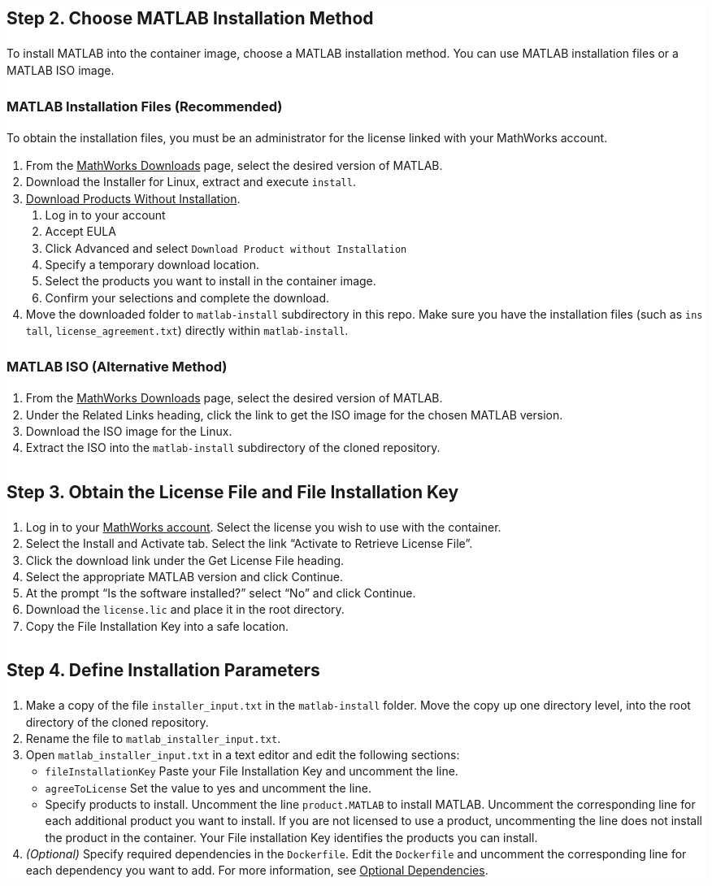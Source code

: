## Step 2. Choose MATLAB Installation Method
To install MATLAB into the container image, choose a MATLAB installation method. You can use MATLAB installation files or a MATLAB ISO image. 

### MATLAB Installation Files (Recommended)
To obtain the installation files, you must be an administrator for the license linked with your MathWorks account.
1. From the [MathWorks Downloads](https://www.mathworks.com/downloads/) page, select the desired version of MATLAB.
2. Download the Installer for Linux, extract and execute `install`.
3. [Download Products Without Installation](https://www.mathworks.com/help/install/ug/download-only.html).
    1. Log in to your account
    2. Accept EULA
    3. Click Advanced and select `Download Product without Installation`
    4. Specify a temporary download location.
    5. Select the products you want to install in the container image.
    6. Confirm your selections and complete the download. 
4. Move the downloaded folder to `matlab-install` subdirectory in this repo. Make sure you have the installation files (such as `install`, `license_agreement.txt`) directly within `matlab-install`.

### MATLAB ISO (Alternative Method)
1. From the [MathWorks Downloads](https://www.mathworks.com/downloads/) page, select the desired version of MATLAB.
2. Under the Related Links heading, click the link to get the ISO image for the chosen MATLAB version. 
3. Download the ISO image for the Linux.
4. Extract the ISO into the `matlab-install` subdirectory of the cloned repository.

## Step 3. Obtain the License File and File Installation Key
1. Log in to your [MathWorks account](https://www.mathworks.com/login). Select the license you wish to use with the container.
2. Select the Install and Activate tab. Select the link “Activate to Retrieve License File”.
3. Click the download link under the Get License File heading. 
4. Select the appropriate MATLAB version and click Continue.
5. At the prompt “Is the software installed?” select “No” and click Continue.
6. Download the `license.lic` and place it in the root directory.
7. Copy the File Installation Key into a safe location.

## Step 4. Define Installation Parameters
1. Make a copy of the file `installer_input.txt` in the `matlab-install` folder. Move the copy up one directory level, into the root directory of the cloned repository.
2. Rename the file to `matlab_installer_input.txt`.
3. Open `matlab_installer_input.txt` in a text editor and edit the following sections:
    - `fileInstallationKey` Paste your File Installation Key and uncomment the line.
    - `agreeToLicense` Set the value to yes and uncomment the line.
    - Specify products to install. Uncomment the line `product.MATLAB` to install MATLAB. Uncomment the corresponding line for each additional product you want to install. If you are not licensed to use a product, uncommenting the line does not install the product in the container. Your File installation Key identifies the products you can install.
4.	*(Optional)* Specify required dependencies in the `Dockerfile`. Edit the `Dockerfile` and uncomment the corresponding line for each dependency you want to add. For more information, see [Optional Dependencies](#optional-dependencies).
